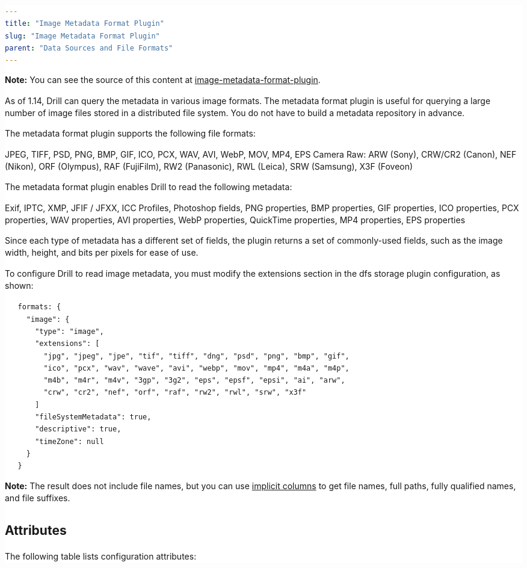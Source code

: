 ```yaml
---
title: "Image Metadata Format Plugin"
slug: "Image Metadata Format Plugin"
parent: "Data Sources and File Formats"
---
```


**Note:** You can see the source of this content at [image-metadata-format-plugin](https://gist.github.com/nagix/6cac019b7bec698a1b8a234a5268d09d#file-image-metadata-format-plugin-md). 

As of 1.14, Drill can query the metadata in various image formats. The metadata format plugin is useful for querying a large number of image files stored in a distributed file system. You do not have to build a metadata repository in advance.

The metadata format plugin supports the following file formats:

JPEG, TIFF, PSD, PNG, BMP, GIF, ICO, PCX, WAV, AVI, WebP, MOV, MP4, EPS
Camera Raw: ARW (Sony), CRW/CR2 (Canon), NEF (Nikon), ORF (Olympus), RAF (FujiFilm), RW2 (Panasonic), RWL (Leica), SRW (Samsung), X3F (Foveon)  

The metadata format plugin enables Drill to read the following metadata:

Exif, IPTC, XMP, JFIF / JFXX, ICC Profiles, Photoshop fields, PNG properties, BMP properties, GIF properties, ICO properties, PCX properties, WAV properties, AVI properties, WebP properties, QuickTime properties, MP4 properties, EPS properties

Since each type of metadata has a different set of fields, the plugin returns a set of commonly-used fields, such as the image width, height, and bits per pixels for ease of use.

To configure Drill to read image metadata, you must modify the extensions section in the dfs storage plugin configuration, as shown:  

       formats: {
         "image": {
           "type": "image",
           "extensions": [
             "jpg", "jpeg", "jpe", "tif", "tiff", "dng", "psd", "png", "bmp", "gif",
             "ico", "pcx", "wav", "wave", "avi", "webp", "mov", "mp4", "m4a", "m4p",
             "m4b", "m4r", "m4v", "3gp", "3g2", "eps", "epsf", "epsi", "ai", "arw",
             "crw", "cr2", "nef", "orf", "raf", "rw2", "rwl", "srw", "x3f"
           ]
           "fileSystemMetadata": true,
           "descriptive": true,
           "timeZone": null
         }  
       }  

**Note:** The result does not include file names, but you can use [implicit columns]({{site.baseurl}}/docs/querying-a-file-system-introduction/#implicit-columns) to get file names, full paths, fully qualified names, and file suffixes.  


## Attributes

The following table lists configuration attributes:  
